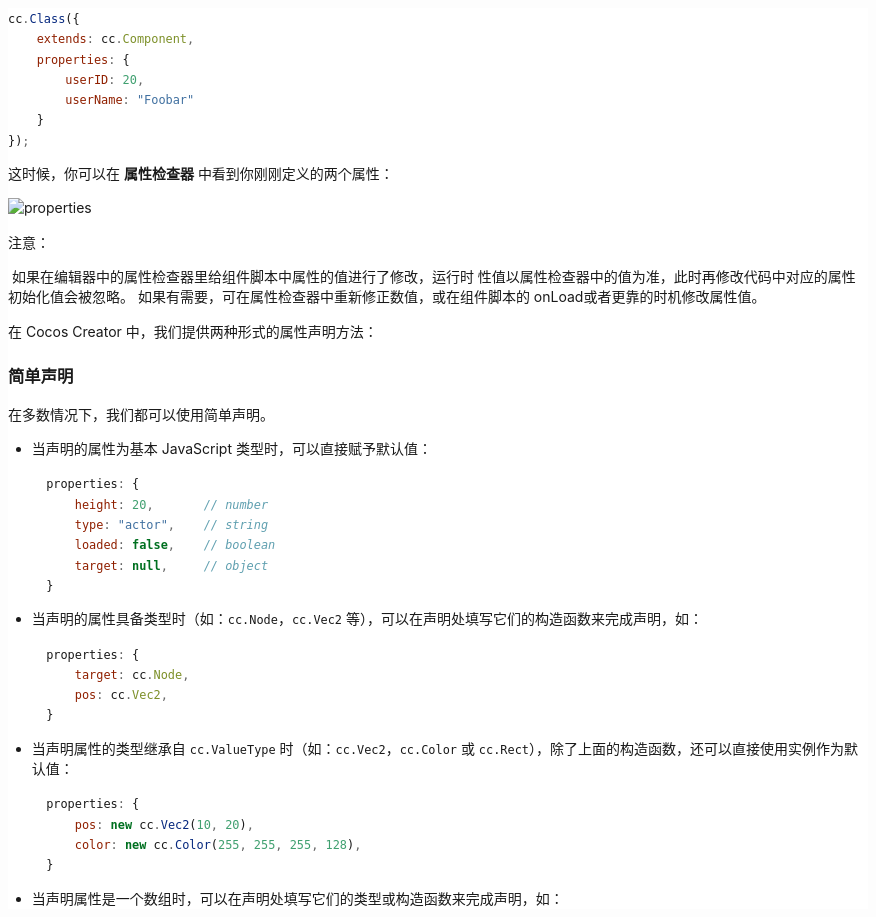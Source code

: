 ```javascript
cc.Class({
    extends: cc.Component,
    properties: {
        userID: 20,
        userName: "Foobar"
    }
});
```

这时候，你可以在 **属性检查器** 中看到你刚刚定义的两个属性：

![properties](https://gitee.com/nlpleaf/PicGo/raw/master/53879e1bc837c581cb121948daa054a0)



注意：

​	如果在编辑器中的属性检查器里给组件脚本中属性的值进行了修改，运行时 性值以属性检查器中的值为准，此时再修改代码中对应的属性初始化值会被忽略。 如果有需要，可在属性检查器中重新修正数值，或在组件脚本的 onLoad或者更靠的时机修改属性值。



在 Cocos Creator 中，我们提供两种形式的属性声明方法：

### 简单声明

在多数情况下，我们都可以使用简单声明。

- 当声明的属性为基本 JavaScript 类型时，可以直接赋予默认值：

  ```javascript
    properties: {
        height: 20,       // number
        type: "actor",    // string
        loaded: false,    // boolean
        target: null,     // object
    }
  ```

- 当声明的属性具备类型时（如：`cc.Node`，`cc.Vec2` 等），可以在声明处填写它们的构造函数来完成声明，如：

  ```javascript
    properties: {
        target: cc.Node,
        pos: cc.Vec2,
    }
  ```

- 当声明属性的类型继承自 `cc.ValueType` 时（如：`cc.Vec2`，`cc.Color` 或 `cc.Rect`），除了上面的构造函数，还可以直接使用实例作为默认值：

  ```javascript
    properties: {
        pos: new cc.Vec2(10, 20),
        color: new cc.Color(255, 255, 255, 128),
    }
  ```

- 当声明属性是一个数组时，可以在声明处填写它们的类型或构造函数来完成声明，如：
